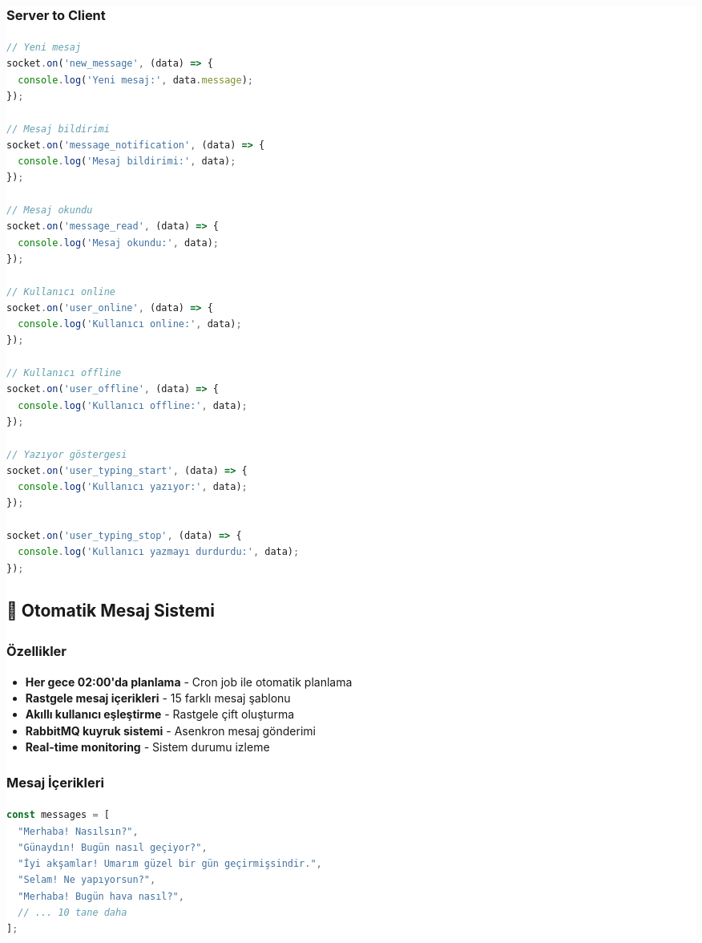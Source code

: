 ### Server to Client
```javascript
// Yeni mesaj
socket.on('new_message', (data) => {
  console.log('Yeni mesaj:', data.message);
});

// Mesaj bildirimi
socket.on('message_notification', (data) => {
  console.log('Mesaj bildirimi:', data);
});

// Mesaj okundu
socket.on('message_read', (data) => {
  console.log('Mesaj okundu:', data);
});

// Kullanıcı online
socket.on('user_online', (data) => {
  console.log('Kullanıcı online:', data);
});

// Kullanıcı offline
socket.on('user_offline', (data) => {
  console.log('Kullanıcı offline:', data);
});

// Yazıyor göstergesi
socket.on('user_typing_start', (data) => {
  console.log('Kullanıcı yazıyor:', data);
});

socket.on('user_typing_stop', (data) => {
  console.log('Kullanıcı yazmayı durdurdu:', data);
});
```

## 🤖 Otomatik Mesaj Sistemi

### Özellikler
- **Her gece 02:00'da planlama** - Cron job ile otomatik planlama
- **Rastgele mesaj içerikleri** - 15 farklı mesaj şablonu
- **Akıllı kullanıcı eşleştirme** - Rastgele çift oluşturma
- **RabbitMQ kuyruk sistemi** - Asenkron mesaj gönderimi
- **Real-time monitoring** - Sistem durumu izleme

### Mesaj İçerikleri
```javascript
const messages = [
  "Merhaba! Nasılsın?",
  "Günaydın! Bugün nasıl geçiyor?",
  "İyi akşamlar! Umarım güzel bir gün geçirmişsindir.",
  "Selam! Ne yapıyorsun?",
  "Merhaba! Bugün hava nasıl?",
  // ... 10 tane daha
];
```
